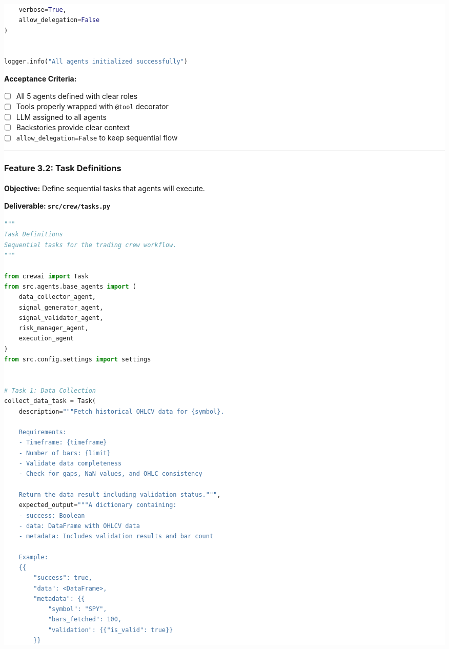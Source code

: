 ```python
    verbose=True,
    allow_delegation=False
)


logger.info("All agents initialized successfully")
```

**Acceptance Criteria:**
- [ ] All 5 agents defined with clear roles
- [ ] Tools properly wrapped with `@tool` decorator
- [ ] LLM assigned to all agents
- [ ] Backstories provide clear context
- [ ] `allow_delegation=False` to keep sequential flow

---

### **Feature 3.2: Task Definitions**

**Objective:** Define sequential tasks that agents will execute.

**Deliverable: `src/crew/tasks.py`**

```python
"""
Task Definitions
Sequential tasks for the trading crew workflow.
"""

from crewai import Task
from src.agents.base_agents import (
    data_collector_agent,
    signal_generator_agent,
    signal_validator_agent,
    risk_manager_agent,
    execution_agent
)
from src.config.settings import settings


# Task 1: Data Collection
collect_data_task = Task(
    description="""Fetch historical OHLCV data for {symbol}.
    
    Requirements:
    - Timeframe: {timeframe}
    - Number of bars: {limit}
    - Validate data completeness
    - Check for gaps, NaN values, and OHLC consistency
    
    Return the data result including validation status.""",
    expected_output="""A dictionary containing:
    - success: Boolean
    - data: DataFrame with OHLCV data
    - metadata: Includes validation results and bar count
    
    Example:
    {{
        "success": true,
        "data": <DataFrame>,
        "metadata": {{
            "symbol": "SPY",
            "bars_fetched": 100,
            "validation": {{"is_valid": true}}
        }}
```